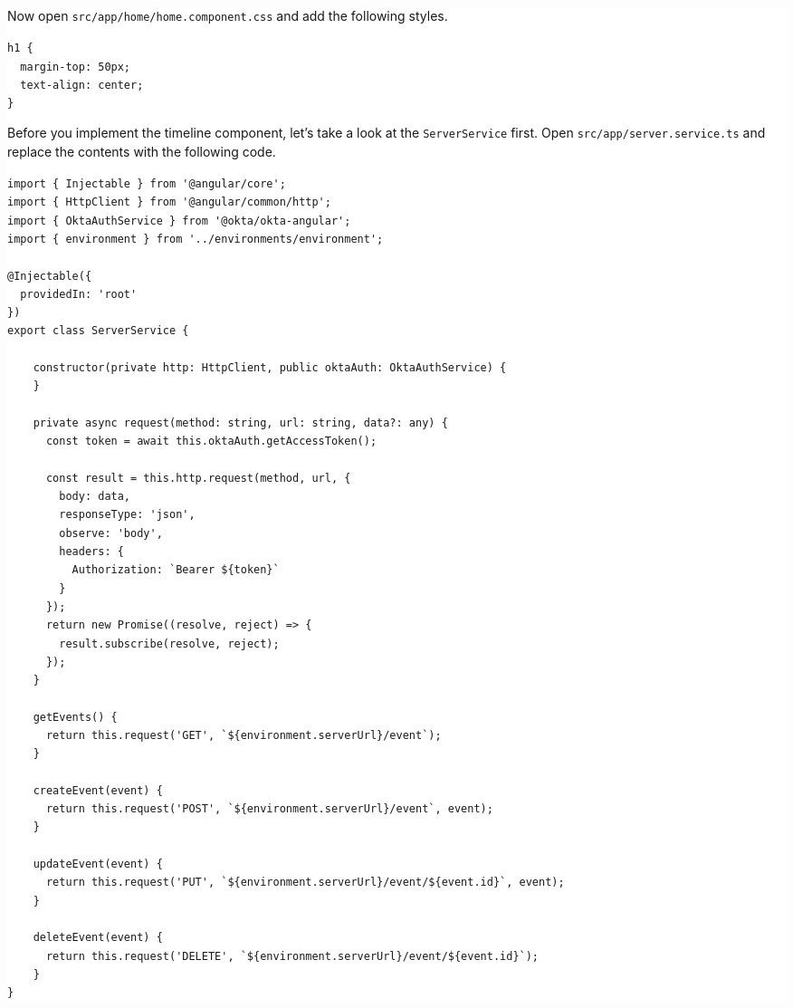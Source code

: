 
Now open `src/app/home/home.component.css` and add the following styles.

    h1 {
      margin-top: 50px;
      text-align: center;
    }
    

Before you implement the timeline component, let’s take a look at the `ServerService` first. Open `src/app/server.service.ts` and replace the contents with the following code.

    import { Injectable } from '@angular/core';
    import { HttpClient } from '@angular/common/http';
    import { OktaAuthService } from '@okta/okta-angular';
    import { environment } from '../environments/environment';
    
    @Injectable({
      providedIn: 'root'
    })
    export class ServerService {
    
        constructor(private http: HttpClient, public oktaAuth: OktaAuthService) {
        }
    
        private async request(method: string, url: string, data?: any) {
          const token = await this.oktaAuth.getAccessToken();
    
          const result = this.http.request(method, url, {
            body: data,
            responseType: 'json',
            observe: 'body',
            headers: {
              Authorization: `Bearer ${token}`
            }
          });
          return new Promise((resolve, reject) => {
            result.subscribe(resolve, reject);
          });
        }
    
        getEvents() {
          return this.request('GET', `${environment.serverUrl}/event`);
        }
    
        createEvent(event) {
          return this.request('POST', `${environment.serverUrl}/event`, event);
        }
    
        updateEvent(event) {
          return this.request('PUT', `${environment.serverUrl}/event/${event.id}`, event);
        }
    
        deleteEvent(event) {
          return this.request('DELETE', `${environment.serverUrl}/event/${event.id}`);
        }
    }
    